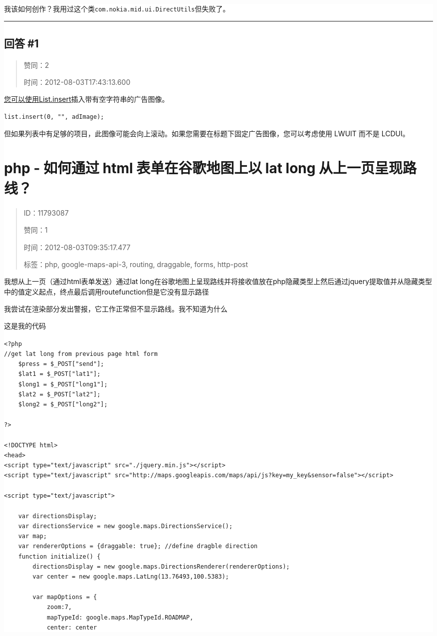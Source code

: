 我该如何创作？我用过这个类`com.nokia.mid.ui.DirectUtils`但失败了。

* * *

## 回答 #1

> 赞同：2
> 
> 时间：2012-08-03T17:43:13.600

[您可以使用List.insert](http://java.sun.com/javame/reference/apis/jsr118/javax/microedition/lcdui/List.html#insert%28int,%20java.lang.String,%20javax.microedition.lcdui.Image%29)插入带有空字符串的广告图像。

```
list.insert(0, "", adImage); 
```

但如果列表中有足够的项目，此图像可能会向上滚动。如果您需要在标题下固定广告图像，您可以考虑使用 LWUIT 而不是 LCDUI。

# php - 如何通过 html 表单在谷歌地图上以 lat long 从上一页呈现路线？

> ID：11793087
> 
> 赞同：1
> 
> 时间：2012-08-03T09:35:17.477
> 
> 标签：php, google-maps-api-3, routing, draggable, forms, http-post

我想从上一页（通过html表单发送）通过lat long在谷歌地图上呈现路线并将接收值放在php隐藏类型上然后通过jquery提取值并从隐藏类型中的值定义起点，终点最后调用routefunction但是它没有显示路径

我尝试在渲染部分发出警报，它工作正常但不显示路线。我不知道为什么

这是我的代码

```
<?php
//get lat long from previous page html form
    $press = $_POST["send"];
    $lat1 = $_POST["lat1"];
    $long1 = $_POST["long1"];
    $lat2 = $_POST["lat2"];
    $long2 = $_POST["long2"];

?>

<!DOCTYPE html>
<head>     
<script type="text/javascript" src="./jquery.min.js"></script>
<script type="text/javascript" src="http://maps.googleapis.com/maps/api/js?key=my_key&sensor=false"></script> 

<script type="text/javascript">

    var directionsDisplay;
    var directionsService = new google.maps.DirectionsService();
    var map;
    var rendererOptions = {draggable: true}; //define dragble direction
    function initialize() { 
        directionsDisplay = new google.maps.DirectionsRenderer(rendererOptions); 
        var center = new google.maps.LatLng(13.76493,100.5383);  

        var mapOptions = {    
            zoom:7,    
            mapTypeId: google.maps.MapTypeId.ROADMAP,
            center: center
```